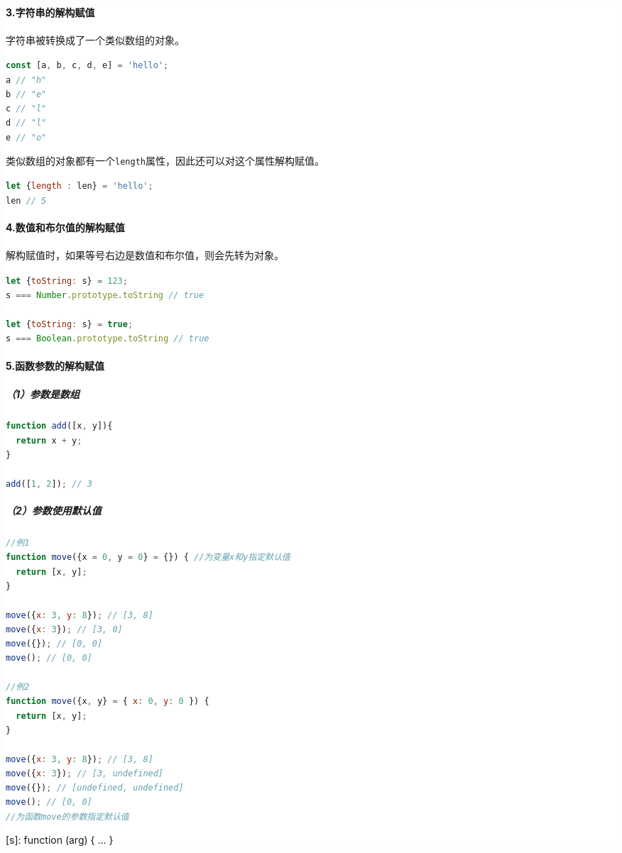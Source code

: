 #### 3.字符串的解构赋值

字符串被转换成了一个类似数组的对象。

```javascript
const [a, b, c, d, e] = 'hello';
a // "h"
b // "e"
c // "l"
d // "l"
e // "o"
```

类似数组的对象都有一个`length`属性，因此还可以对这个属性解构赋值。

```javascript
let {length : len} = 'hello';
len // 5
```

#### 4.数值和布尔值的解构赋值

解构赋值时，如果等号右边是数值和布尔值，则会先转为对象。

```javascript
let {toString: s} = 123;
s === Number.prototype.toString // true

let {toString: s} = true;
s === Boolean.prototype.toString // true
```

#### 5.函数参数的解构赋值

##### （1）参数是数组

```javascript
function add([x, y]){
  return x + y;
}

add([1, 2]); // 3
```

##### （2）参数使用默认值

```javascript
//例1
function move({x = 0, y = 0} = {}) { //为变量x和y指定默认值
  return [x, y];
}

move({x: 3, y: 8}); // [3, 8]
move({x: 3}); // [3, 0]
move({}); // [0, 0]
move(); // [0, 0]

//例2
function move({x, y} = { x: 0, y: 0 }) {
  return [x, y];
}

move({x: 3, y: 8}); // [3, 8]
move({x: 3}); // [3, undefined]
move({}); // [undefined, undefined]
move(); // [0, 0]
//为函数move的参数指定默认值
```


  [lastWord]: 'world'
[^]: 由于存在浅拷贝的问题，`DEFAULTS`对象和`options`对象的所有属性的值，最好都是简单类型，不要指向另一个对象。否则，`DEFAULTS`对象的该属性很可能不起作用。
  [mySymbol]: 'Hello!'
  [s]: function (arg) { ... }